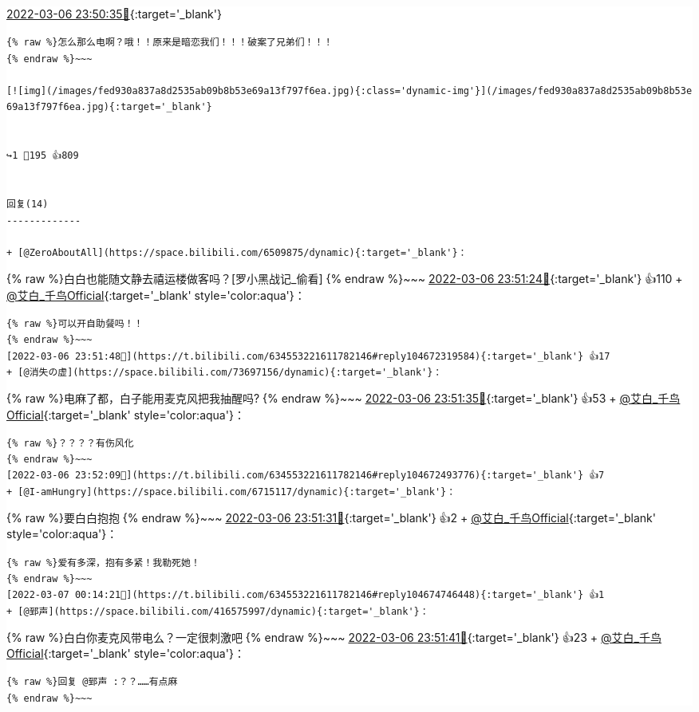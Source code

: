 [2022-03-06 23:50:35🔗](https://t.bilibili.com/634553221611782146){:target='_blank'}

~~~
{% raw %}怎么那么电啊？哦！！原来是暗恋我们！！！破案了兄弟们！！！
{% endraw %}~~~

[![img](/images/fed930a837a8d2535ab09b8b53e69a13f797f6ea.jpg){:class='dynamic-img'}](/images/fed930a837a8d2535ab09b8b53e69a13f797f6ea.jpg){:target='_blank'}


↪️1 💬195 👍809


回复(14)
-------------

+ [@ZeroAboutAll](https://space.bilibili.com/6509875/dynamic){:target='_blank'}：
~~~
{% raw %}白白也能随文静去禧运楼做客吗？[罗小黑战记_偷看]
{% endraw %}~~~
[2022-03-06 23:51:24🔗](https://t.bilibili.com/634553221611782146#reply104672304048){:target='_blank'} 👍110
    + [@艾白_千鸟Official](https://space.bilibili.com/334537711/dynamic){:target='_blank' style='color:aqua'}：
~~~
{% raw %}可以开自助餐吗！！
{% endraw %}~~~
[2022-03-06 23:51:48🔗](https://t.bilibili.com/634553221611782146#reply104672319584){:target='_blank'} 👍17
+ [@消失の虚](https://space.bilibili.com/73697156/dynamic){:target='_blank'}：
~~~
{% raw %}电麻了都，白子能用麦克风把我抽醒吗?
{% endraw %}~~~
[2022-03-06 23:51:35🔗](https://t.bilibili.com/634553221611782146#reply104672310688){:target='_blank'} 👍53
    + [@艾白_千鸟Official](https://space.bilibili.com/334537711/dynamic){:target='_blank' style='color:aqua'}：
~~~
{% raw %}？？？？有伤风化
{% endraw %}~~~
[2022-03-06 23:52:09🔗](https://t.bilibili.com/634553221611782146#reply104672493776){:target='_blank'} 👍7
+ [@I-amHungry](https://space.bilibili.com/6715117/dynamic){:target='_blank'}：
~~~
{% raw %}要白白抱抱
{% endraw %}~~~
[2022-03-06 23:51:31🔗](https://t.bilibili.com/634553221611782146#reply104672345184){:target='_blank'} 👍2
    + [@艾白_千鸟Official](https://space.bilibili.com/334537711/dynamic){:target='_blank' style='color:aqua'}：
~~~
{% raw %}爱有多深，抱有多紧！我勒死她！
{% endraw %}~~~
[2022-03-07 00:14:21🔗](https://t.bilibili.com/634553221611782146#reply104674746448){:target='_blank'} 👍1
+ [@郅声](https://space.bilibili.com/416575997/dynamic){:target='_blank'}：
~~~
{% raw %}白白你麦克风带电么？一定很刺激吧
{% endraw %}~~~
[2022-03-06 23:51:41🔗](https://t.bilibili.com/634553221611782146#reply104672350896){:target='_blank'} 👍23
    + [@艾白_千鸟Official](https://space.bilibili.com/334537711/dynamic){:target='_blank' style='color:aqua'}：
~~~
{% raw %}回复 @郅声 :？？……有点麻
{% endraw %}~~~
~~~